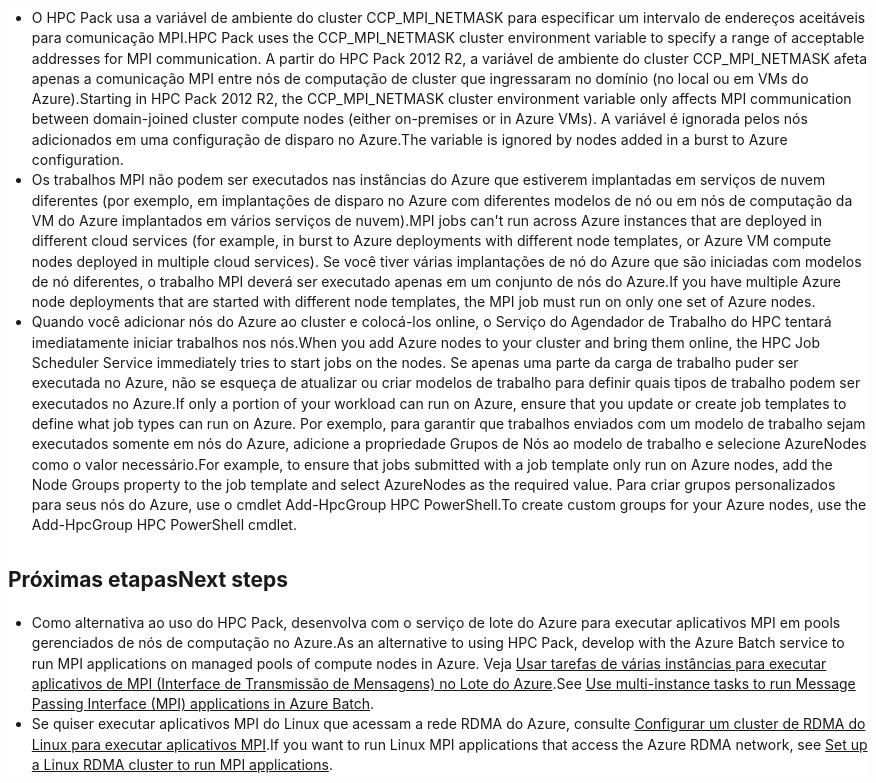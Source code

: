 * <span data-ttu-id="e0e87-228">O HPC Pack usa a variável de ambiente do cluster CCP_MPI_NETMASK para especificar um intervalo de endereços aceitáveis para comunicação MPI.</span><span class="sxs-lookup"><span data-stu-id="e0e87-228">HPC Pack uses the CCP_MPI_NETMASK cluster environment variable to specify a range of acceptable addresses for MPI communication.</span></span> <span data-ttu-id="e0e87-229">A partir do HPC Pack 2012 R2, a variável de ambiente do cluster CCP_MPI_NETMASK afeta apenas a comunicação MPI entre nós de computação de cluster que ingressaram no domínio (no local ou em VMs do Azure).</span><span class="sxs-lookup"><span data-stu-id="e0e87-229">Starting in HPC Pack 2012 R2, the CCP_MPI_NETMASK cluster environment variable only affects MPI communication between domain-joined cluster compute nodes (either on-premises or in Azure VMs).</span></span> <span data-ttu-id="e0e87-230">A variável é ignorada pelos nós adicionados em uma configuração de disparo no Azure.</span><span class="sxs-lookup"><span data-stu-id="e0e87-230">The variable is ignored by nodes added in a burst to Azure configuration.</span></span>
* <span data-ttu-id="e0e87-231">Os trabalhos MPI não podem ser executados nas instâncias do Azure que estiverem implantadas em serviços de nuvem diferentes (por exemplo, em implantações de disparo no Azure com diferentes modelos de nó ou em nós de computação da VM do Azure implantados em vários serviços de nuvem).</span><span class="sxs-lookup"><span data-stu-id="e0e87-231">MPI jobs can't run across Azure instances that are deployed in different cloud services (for example, in burst to Azure deployments with different node templates, or Azure VM compute nodes deployed in multiple cloud services).</span></span> <span data-ttu-id="e0e87-232">Se você tiver várias implantações de nó do Azure que são iniciadas com modelos de nó diferentes, o trabalho MPI deverá ser executado apenas em um conjunto de nós do Azure.</span><span class="sxs-lookup"><span data-stu-id="e0e87-232">If you have multiple Azure node deployments that are started with different node templates, the MPI job must run on only one set of Azure nodes.</span></span>
* <span data-ttu-id="e0e87-233">Quando você adicionar nós do Azure ao cluster e colocá-los online, o Serviço do Agendador de Trabalho do HPC tentará imediatamente iniciar trabalhos nos nós.</span><span class="sxs-lookup"><span data-stu-id="e0e87-233">When you add Azure nodes to your cluster and bring them online, the HPC Job Scheduler Service immediately tries to start jobs on the nodes.</span></span> <span data-ttu-id="e0e87-234">Se apenas uma parte da carga de trabalho puder ser executada no Azure, não se esqueça de atualizar ou criar modelos de trabalho para definir quais tipos de trabalho podem ser executados no Azure.</span><span class="sxs-lookup"><span data-stu-id="e0e87-234">If only a portion of your workload can run on Azure, ensure that you update or create job templates to define what job types can run on Azure.</span></span> <span data-ttu-id="e0e87-235">Por exemplo, para garantir que trabalhos enviados com um modelo de trabalho sejam executados somente em nós do Azure, adicione a propriedade Grupos de Nós ao modelo de trabalho e selecione AzureNodes como o valor necessário.</span><span class="sxs-lookup"><span data-stu-id="e0e87-235">For example, to ensure that jobs submitted with a job template only run on Azure nodes, add the Node Groups property to the job template and select AzureNodes as the required value.</span></span> <span data-ttu-id="e0e87-236">Para criar grupos personalizados para seus nós do Azure, use o cmdlet Add-HpcGroup HPC PowerShell.</span><span class="sxs-lookup"><span data-stu-id="e0e87-236">To create custom groups for your Azure nodes, use the Add-HpcGroup HPC PowerShell cmdlet.</span></span>

## <a name="next-steps"></a><span data-ttu-id="e0e87-237">Próximas etapas</span><span class="sxs-lookup"><span data-stu-id="e0e87-237">Next steps</span></span>
* <span data-ttu-id="e0e87-238">Como alternativa ao uso do HPC Pack, desenvolva com o serviço de lote do Azure para executar aplicativos MPI em pools gerenciados de nós de computação no Azure.</span><span class="sxs-lookup"><span data-stu-id="e0e87-238">As an alternative to using HPC Pack, develop with the Azure Batch service to run MPI applications on managed pools of compute nodes in Azure.</span></span> <span data-ttu-id="e0e87-239">Veja [Usar tarefas de várias instâncias para executar aplicativos de MPI (Interface de Transmissão de Mensagens) no Lote do Azure](../../../batch/batch-mpi.md).</span><span class="sxs-lookup"><span data-stu-id="e0e87-239">See [Use multi-instance tasks to run Message Passing Interface (MPI) applications in Azure Batch](../../../batch/batch-mpi.md).</span></span>
* <span data-ttu-id="e0e87-240">Se quiser executar aplicativos MPI do Linux que acessam a rede RDMA do Azure, consulte [Configurar um cluster de RDMA do Linux para executar aplicativos MPI](../../linux/classic/rdma-cluster.md).</span><span class="sxs-lookup"><span data-stu-id="e0e87-240">If you want to run Linux MPI applications that access the Azure RDMA network, see [Set up a Linux RDMA cluster to run MPI applications](../../linux/classic/rdma-cluster.md).</span></span>


[burst]:media/hpcpack-rdma-cluster/burst.png
[iaas]:media/hpcpack-rdma-cluster/iaas.png
[pingpong1]:media/hpcpack-rdma-cluster/pingpong1.png
[pingpong2]:media/hpcpack-rdma-cluster/pingpong2.png
